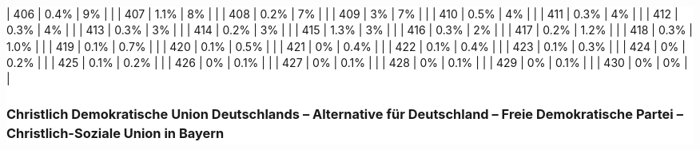 | 406 | 0.4% | 9% |  |
| 407 | 1.1% | 8% |  |
| 408 | 0.2% | 7% |  |
| 409 | 3% | 7% |  |
| 410 | 0.5% | 4% |  |
| 411 | 0.3% | 4% |  |
| 412 | 0.3% | 4% |  |
| 413 | 0.3% | 3% |  |
| 414 | 0.2% | 3% |  |
| 415 | 1.3% | 3% |  |
| 416 | 0.3% | 2% |  |
| 417 | 0.2% | 1.2% |  |
| 418 | 0.3% | 1.0% |  |
| 419 | 0.1% | 0.7% |  |
| 420 | 0.1% | 0.5% |  |
| 421 | 0% | 0.4% |  |
| 422 | 0.1% | 0.4% |  |
| 423 | 0.1% | 0.3% |  |
| 424 | 0% | 0.2% |  |
| 425 | 0.1% | 0.2% |  |
| 426 | 0% | 0.1% |  |
| 427 | 0% | 0.1% |  |
| 428 | 0% | 0.1% |  |
| 429 | 0% | 0.1% |  |
| 430 | 0% | 0% |  |

### Christlich Demokratische Union Deutschlands – Alternative für Deutschland – Freie Demokratische Partei – Christlich-Soziale Union in Bayern
